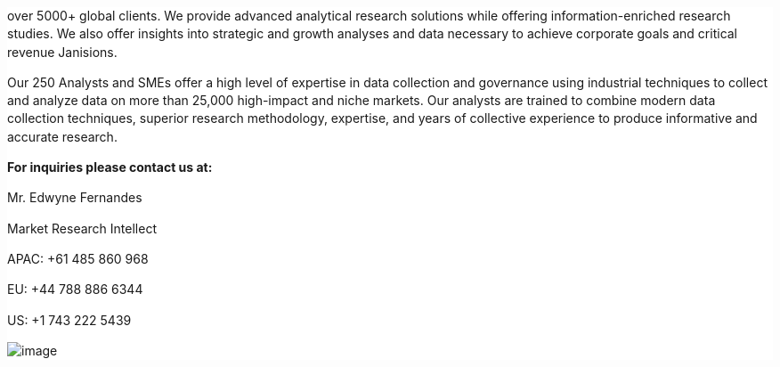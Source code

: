 over 5000+ global clients. We provide advanced analytical research solutions while offering information-enriched research studies.&nbsp;</span>We also offer insights into strategic and growth analyses and data necessary to achieve corporate goals and critical revenue Janisions.</p><p><span class="">Our 250 Analysts and SMEs offer a high level of expertise in data collection and governance using industrial techniques to collect and analyze data on more than 25,000 high-impact and niche markets. Our analysts are trained to combine modern data collection techniques, superior research methodology, expertise, and years of collective experience to produce informative and accurate research.</span></p><p><strong>For inquiries please contact us at:</strong></p><p>Mr. Edwyne Fernandes</p><p>Market Research Intellect</p><p>APAC: +61 485 860 968</p><p>EU: +44 788 886 6344</p><p>US: +1 743 222 5439</p>
![image](https://github.com/user-attachments/assets/8e77bd23-31c7-4bcc-a402-3a8ad9452556)
